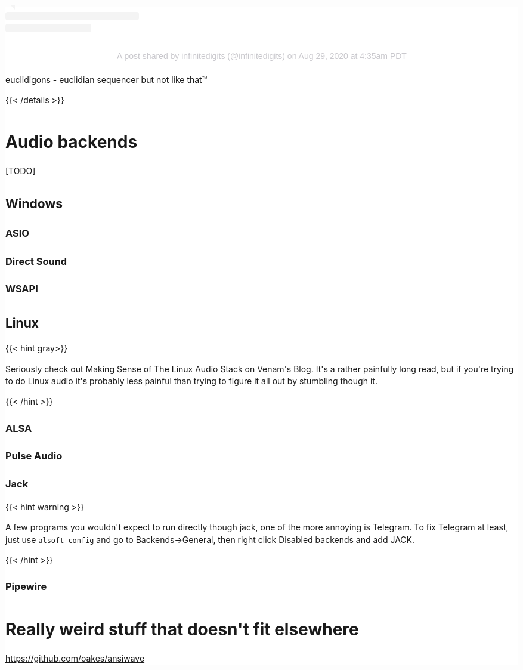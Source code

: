 <div style=" width: 0; height: 0; border-top: 8px solid #F4F4F4; border-left: 8px solid transparent; transform: translateY(-4px) translateX(8px);"></div></div></div> <div style="display: flex; flex-direction: column; flex-grow: 1; justify-content: center; margin-bottom: 24px;"> <div style=" background-color: #F4F4F4; border-radius: 4px; flex-grow: 0; height: 14px; margin-bottom: 6px; width: 224px;"></div> <div style=" background-color: #F4F4F4; border-radius: 4px; flex-grow: 0; height: 14px; width: 144px;"></div></div></a><p style=" color:#c9c8cd; font-family:Arial,sans-serif; font-size:14px; line-height:17px; margin-bottom:0; margin-top:8px; overflow:hidden; padding:8px 0 7px; text-align:center; text-overflow:ellipsis; white-space:nowrap;"><a href="https://www.instagram.com/p/CEeMRPDhCt_/?utm_source=ig_embed&amp;utm_campaign=loading" style=" color:#c9c8cd; font-family:Arial,sans-serif; font-size:14px; font-style:normal; font-weight:normal; line-height:17px; text-decoration:none;" target="_blank">A post shared by infinitedigits (@infinitedigits)</a> on <time style=" font-family:Arial,sans-serif; font-size:14px; line-height:17px;" datetime="2020-08-29T11:35:46+00:00">Aug 29, 2020 at 4:35am PDT</time></p></div></blockquote> <script async src="//www.instagram.com/embed.js"></script>

[euclidigons - euclidian sequencer but not like that™](https://llllllll.co/t/euclidigons/36666)

{{< /details >}}

# Audio backends

[TODO]

## Windows

### ASIO

### Direct Sound

### WSAPI

## Linux

{{< hint gray>}}

Seriously check out [Making Sense of The Linux Audio Stack on Venam's Blog](https://venam.nixers.net/blog/unix/2021/02/07/audio-stack.html). It's a rather painfully long read, but if you're trying to do Linux audio it's probably less painful than trying to figure it all out by stumbling though it.

{{< /hint >}}

### ALSA

### Pulse Audio

### Jack

{{< hint warning >}}

A few programs you wouldn't expect to run directly though jack, one of the more annoying is Telegram. To fix Telegram at least, just use `alsoft-config` and go to Backends->General, then right click Disabled backends and add JACK.

{{< /hint >}}

### Pipewire

# Really weird stuff that doesn't fit elsewhere

https://github.com/oakes/ansiwave